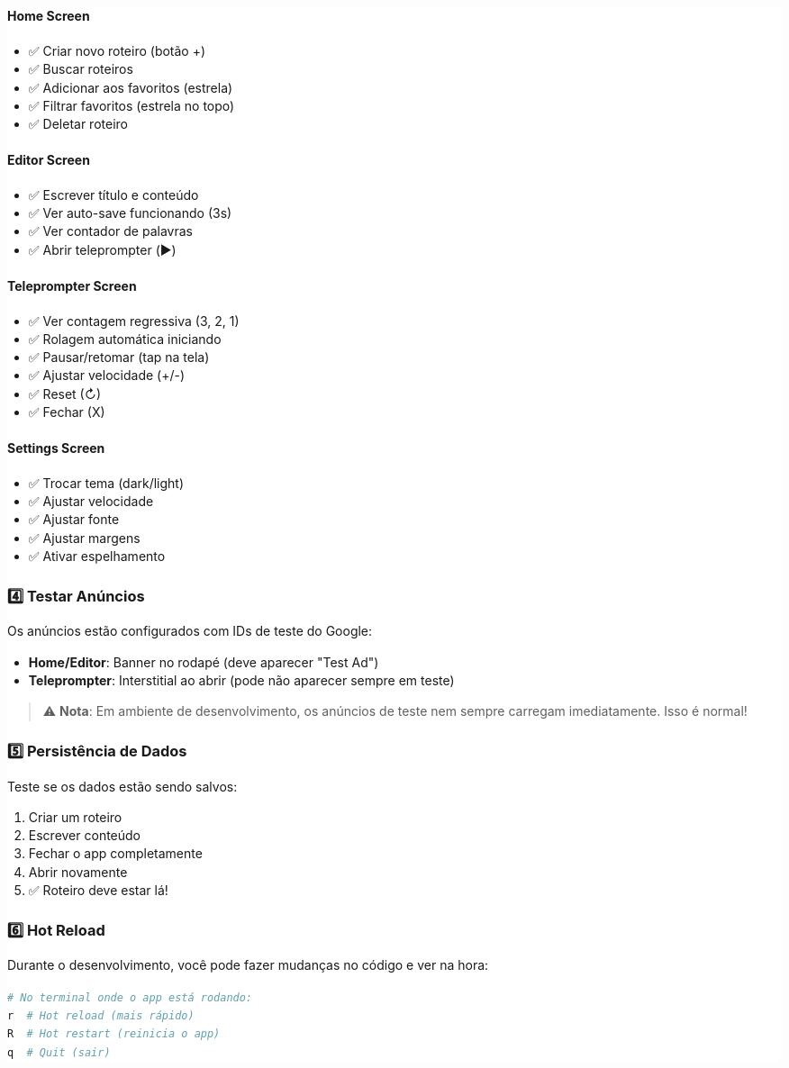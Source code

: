 #### Home Screen
- ✅ Criar novo roteiro (botão +)
- ✅ Buscar roteiros
- ✅ Adicionar aos favoritos (estrela)
- ✅ Filtrar favoritos (estrela no topo)
- ✅ Deletar roteiro

#### Editor Screen
- ✅ Escrever título e conteúdo
- ✅ Ver auto-save funcionando (3s)
- ✅ Ver contador de palavras
- ✅ Abrir teleprompter (▶️)

#### Teleprompter Screen
- ✅ Ver contagem regressiva (3, 2, 1)
- ✅ Rolagem automática iniciando
- ✅ Pausar/retomar (tap na tela)
- ✅ Ajustar velocidade (+/-)
- ✅ Reset (↻)
- ✅ Fechar (X)

#### Settings Screen
- ✅ Trocar tema (dark/light)
- ✅ Ajustar velocidade
- ✅ Ajustar fonte
- ✅ Ajustar margens
- ✅ Ativar espelhamento

### 4️⃣ Testar Anúncios

Os anúncios estão configurados com IDs de teste do Google:

- **Home/Editor**: Banner no rodapé (deve aparecer "Test Ad")
- **Teleprompter**: Interstitial ao abrir (pode não aparecer sempre em teste)

> ⚠️ **Nota**: Em ambiente de desenvolvimento, os anúncios de teste nem sempre carregam imediatamente. Isso é normal!

### 5️⃣ Persistência de Dados

Teste se os dados estão sendo salvos:

1. Criar um roteiro
2. Escrever conteúdo
3. Fechar o app completamente
4. Abrir novamente
5. ✅ Roteiro deve estar lá!

### 6️⃣ Hot Reload

Durante o desenvolvimento, você pode fazer mudanças no código e ver na hora:

```bash
# No terminal onde o app está rodando:
r  # Hot reload (mais rápido)
R  # Hot restart (reinicia o app)
q  # Quit (sair)
```

